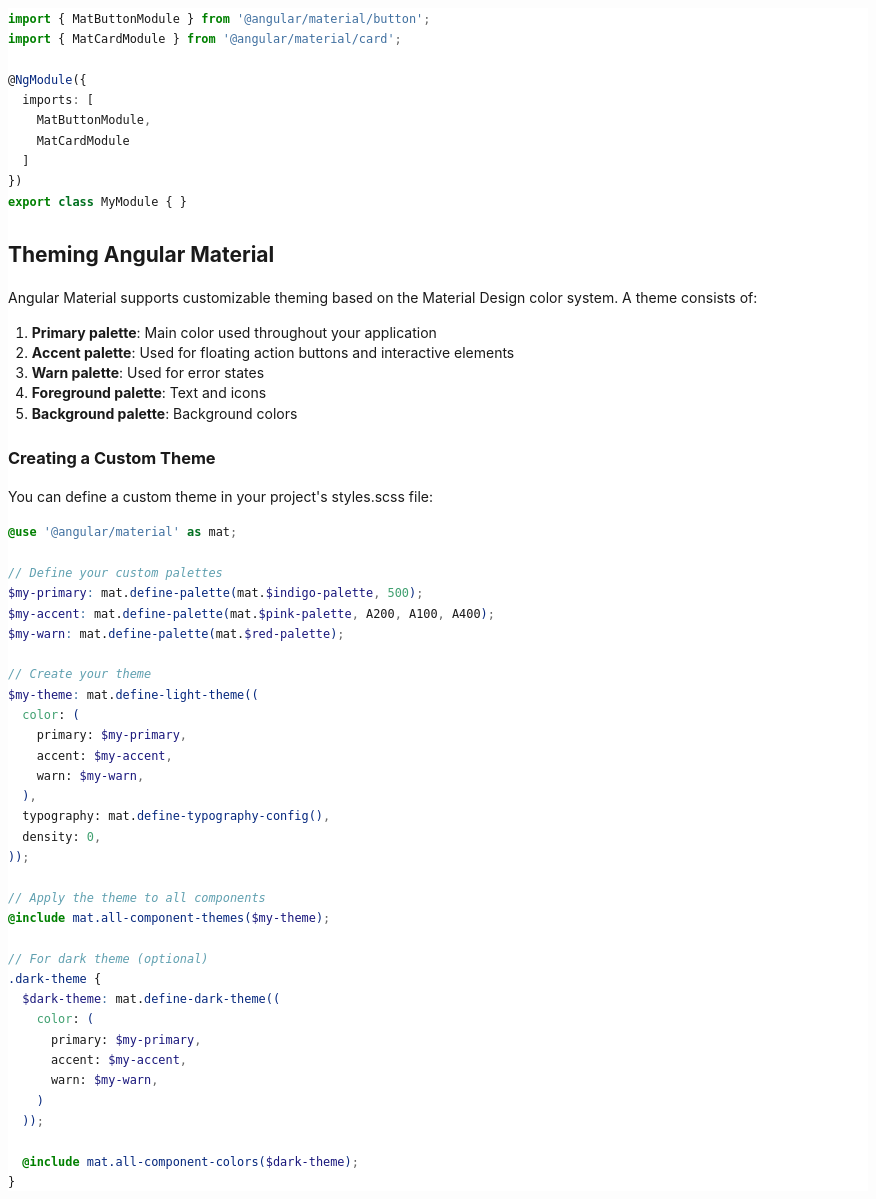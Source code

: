 ```typescript
import { MatButtonModule } from '@angular/material/button';
import { MatCardModule } from '@angular/material/card';

@NgModule({
  imports: [
    MatButtonModule,
    MatCardModule
  ]
})
export class MyModule { }
```

## Theming Angular Material

Angular Material supports customizable theming based on the Material Design color system. A theme consists of:

1. **Primary palette**: Main color used throughout your application
2. **Accent palette**: Used for floating action buttons and interactive elements
3. **Warn palette**: Used for error states
4. **Foreground palette**: Text and icons
5. **Background palette**: Background colors

### Creating a Custom Theme

You can define a custom theme in your project's styles.scss file:

```scss
@use '@angular/material' as mat;

// Define your custom palettes
$my-primary: mat.define-palette(mat.$indigo-palette, 500);
$my-accent: mat.define-palette(mat.$pink-palette, A200, A100, A400);
$my-warn: mat.define-palette(mat.$red-palette);

// Create your theme
$my-theme: mat.define-light-theme((
  color: (
    primary: $my-primary,
    accent: $my-accent,
    warn: $my-warn,
  ),
  typography: mat.define-typography-config(),
  density: 0,
));

// Apply the theme to all components
@include mat.all-component-themes($my-theme);

// For dark theme (optional)
.dark-theme {
  $dark-theme: mat.define-dark-theme((
    color: (
      primary: $my-primary,
      accent: $my-accent,
      warn: $my-warn,
    )
  ));
  
  @include mat.all-component-colors($dark-theme);
}
```
